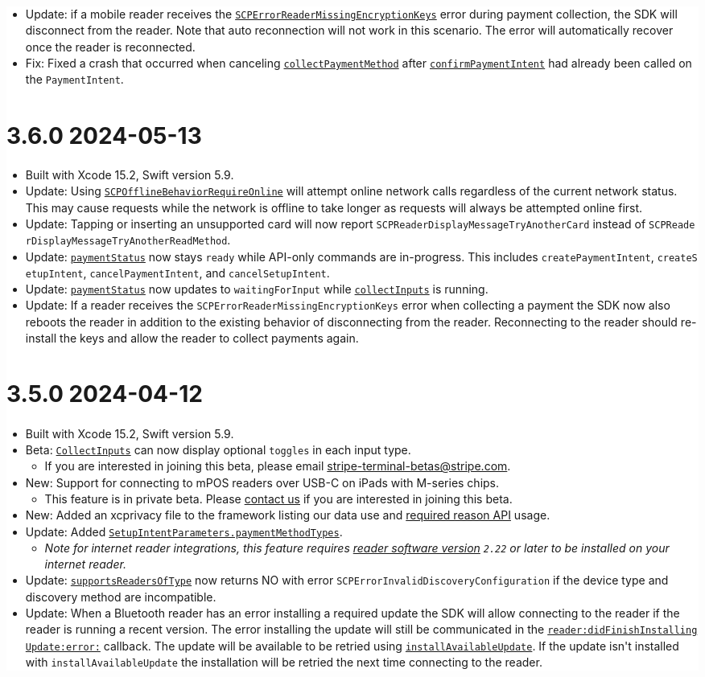 * Update: if a mobile reader receives the [`SCPErrorReaderMissingEncryptionKeys`](https://stripe.dev/stripe-terminal-ios/docs/Enums/SCPError.html#/c:@E@SCPError@SCPErrorReaderMissingEncryptionKeys) error during payment collection, the SDK will disconnect from the reader. Note that auto reconnection will not work in this scenario. The error will automatically recover once the reader is reconnected.
* Fix: Fixed a crash that occurred when canceling [`collectPaymentMethod`](https://stripe.dev/stripe-terminal-ios/docs/Classes/SCPTerminal.html#/c:objc(cs)SCPTerminal(im)collectPaymentMethod:completion:) after [`confirmPaymentIntent`](https://stripe.dev/stripe-terminal-ios/docs/Classes/SCPTerminal.html#/c:objc(cs)SCPTerminal(im)confirmPaymentIntent:completion:) had already been called on the `PaymentIntent`.

# 3.6.0 2024-05-13
* Built with Xcode 15.2, Swift version 5.9.
* Update: Using [`SCPOfflineBehaviorRequireOnline`](https://stripe.dev/stripe-terminal-ios/docs/Enums/SCPOfflineBehavior.html#/c:@E@SCPOfflineBehavior@SCPOfflineBehaviorRequireOnline) will attempt online network calls regardless of the current network status. This may cause requests while the network is offline to take longer as requests will always be attempted online first.
* Update: Tapping or inserting an unsupported card will now report `SCPReaderDisplayMessageTryAnotherCard` instead of `SCPReaderDisplayMessageTryAnotherReadMethod`.
* Update: [`paymentStatus`](https://stripe.dev/stripe-terminal-ios/docs/Classes/SCPTerminal.html#/c:objc(cs)SCPTerminal(py)paymentStatus) now stays `ready` while API-only commands are in-progress. This includes `createPaymentIntent`, `createSetupIntent`, `cancelPaymentIntent`, and `cancelSetupIntent`.
* Update: [`paymentStatus`](https://stripe.dev/stripe-terminal-ios/docs/Classes/SCPTerminal.html#/c:objc(cs)SCPTerminal(py)paymentStatus) now updates to `waitingForInput` while [`collectInputs`](https://stripe.dev/stripe-terminal-ios/docs/Classes/SCPTerminal.html#/c:objc(cs)SCPTerminal(im)collectInputs:completion:) is running.
* Update: If a reader receives the `SCPErrorReaderMissingEncryptionKeys` error when collecting a payment the SDK now also reboots the reader in addition to the existing behavior of disconnecting from the reader. Reconnecting to the reader should re-install the keys and allow the reader to collect payments again.

# 3.5.0 2024-04-12
* Built with Xcode 15.2, Swift version 5.9.
* Beta: [`CollectInputs`](https://stripe.com/docs/terminal/features/collect-inputs?terminal-sdk-platform=ios) can now display optional `toggles` in each input type.
  * If you are interested in joining this beta, please email stripe-terminal-betas@stripe.com.
* New: Support for connecting to mPOS readers over USB-C on iPads with M-series chips.
  * This feature is in private beta. Please [contact us](mailto:stripe-terminal-betas@stripe.com) if you are interested in joining this beta.
* New: Added an xcprivacy file to the framework listing our data use and [required reason API](https://developer.apple.com/documentation/bundleresources/privacy_manifest_files/describing_use_of_required_reason_api?language=objc) usage.
* Update: Added [`SetupIntentParameters.paymentMethodTypes`](https://stripe.dev/stripe-terminal-ios/docs/Classes/SCPSetupIntentParameters.html#/c:objc(cs)SCPSetupIntentParameters(py)paymentMethodTypes).
  - _Note for internet reader integrations, this feature requires [reader software version](https://stripe.com/docs/terminal/readers/bbpos-wisepos-e#reader-software-version) `2.22` or later to be installed on your internet reader._
* Update: [`supportsReadersOfType`](https://stripe.dev/stripe-terminal-ios/docs/Classes/SCPTerminal.html#/c:objc(cs)SCPTerminal(im)supportsReadersOfType:discoveryMethod:simulated:error:) now returns NO with error `SCPErrorInvalidDiscoveryConfiguration` if the device type and discovery method are incompatible.
* Update: When a Bluetooth reader has an error installing a required update the SDK will allow connecting to the reader if the reader is running a recent version. The error installing the update will still be communicated in the [`reader:didFinishInstallingUpdate:error:`](https://stripe.dev/stripe-terminal-ios/docs/Protocols/SCPBluetoothReaderDelegate.html#/c:objc(pl)SCPBluetoothReaderDelegate(im)reader:didFinishInstallingUpdate:error:) callback. The update will be available to be retried using [`installAvailableUpdate`](https://stripe.dev/stripe-terminal-ios/docs/Classes/SCPTerminal.html#/c:objc(cs)SCPTerminal(im)installAvailableUpdate). If the update isn't installed with `installAvailableUpdate` the installation will be retried the next time connecting to the reader. 